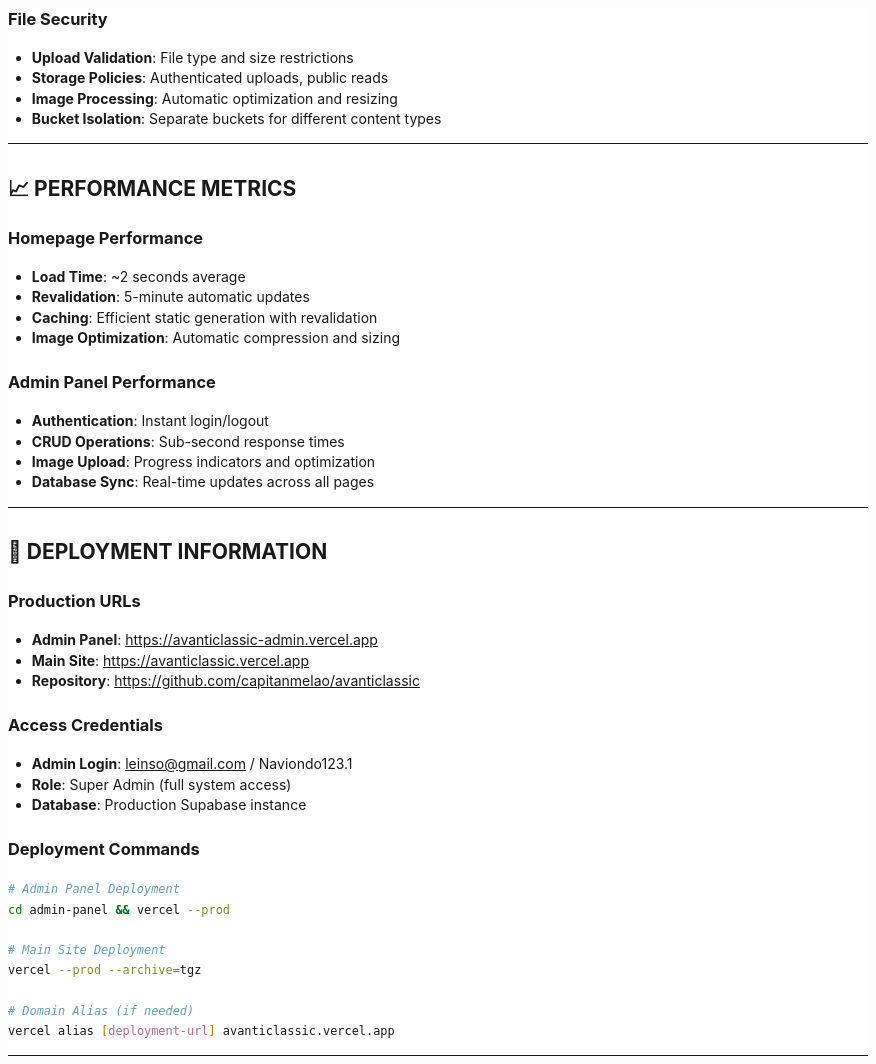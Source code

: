 ### **File Security**
- **Upload Validation**: File type and size restrictions
- **Storage Policies**: Authenticated uploads, public reads
- **Image Processing**: Automatic optimization and resizing
- **Bucket Isolation**: Separate buckets for different content types

---

## 📈 **PERFORMANCE METRICS**

### **Homepage Performance**
- **Load Time**: ~2 seconds average
- **Revalidation**: 5-minute automatic updates
- **Caching**: Efficient static generation with revalidation
- **Image Optimization**: Automatic compression and sizing

### **Admin Panel Performance**
- **Authentication**: Instant login/logout
- **CRUD Operations**: Sub-second response times
- **Image Upload**: Progress indicators and optimization
- **Database Sync**: Real-time updates across all pages

---

## 🚀 **DEPLOYMENT INFORMATION**

### **Production URLs**
- **Admin Panel**: https://avanticlassic-admin.vercel.app
- **Main Site**: https://avanticlassic.vercel.app
- **Repository**: https://github.com/capitanmelao/avanticlassic

### **Access Credentials**
- **Admin Login**: leinso@gmail.com / Naviondo123.1
- **Role**: Super Admin (full system access)
- **Database**: Production Supabase instance

### **Deployment Commands**
```bash
# Admin Panel Deployment
cd admin-panel && vercel --prod

# Main Site Deployment
vercel --prod --archive=tgz

# Domain Alias (if needed)
vercel alias [deployment-url] avanticlassic.vercel.app
```

---
